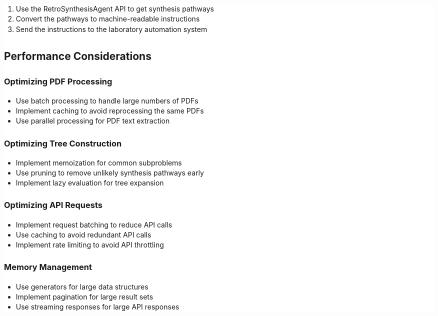 1. Use the RetroSynthesisAgent API to get synthesis pathways
2. Convert the pathways to machine-readable instructions
3. Send the instructions to the laboratory automation system

## Performance Considerations

### Optimizing PDF Processing

- Use batch processing to handle large numbers of PDFs
- Implement caching to avoid reprocessing the same PDFs
- Use parallel processing for PDF text extraction

### Optimizing Tree Construction

- Implement memoization for common subproblems
- Use pruning to remove unlikely synthesis pathways early
- Implement lazy evaluation for tree expansion

### Optimizing API Requests

- Implement request batching to reduce API calls
- Use caching to avoid redundant API calls
- Implement rate limiting to avoid API throttling

### Memory Management

- Use generators for large data structures
- Implement pagination for large result sets
- Use streaming responses for large API responses


